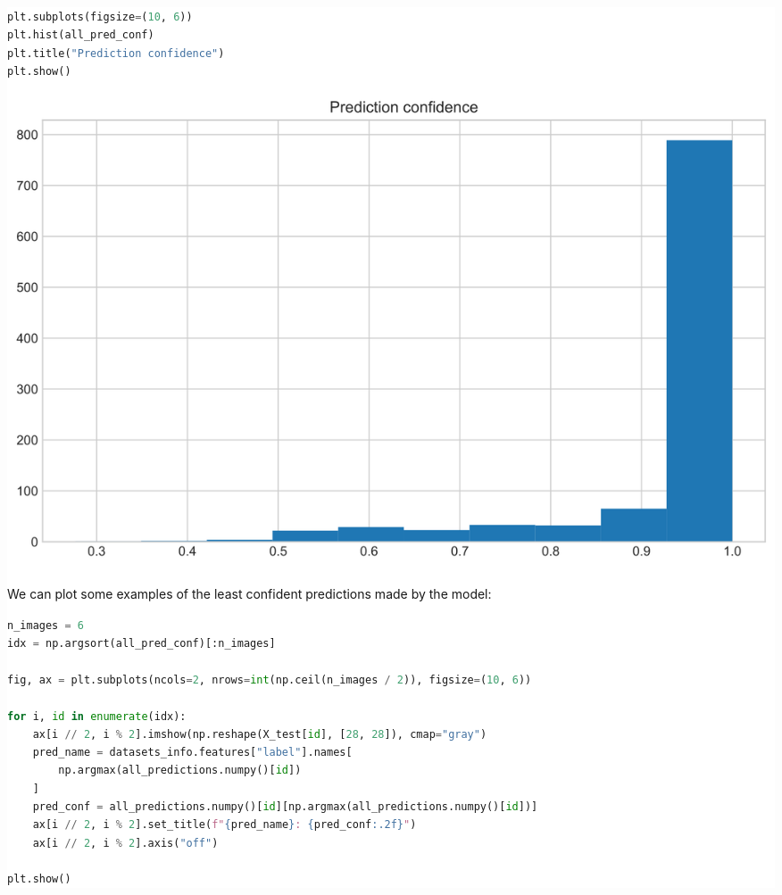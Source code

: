 
```python
plt.subplots(figsize=(10, 6))
plt.hist(all_pred_conf)
plt.title("Prediction confidence")
plt.show()
```


    
![svg](fashion_cnn_files/fashion_cnn_19_0.svg)
    


We can plot some examples of the least confident predictions made by the model:


```python
n_images = 6
idx = np.argsort(all_pred_conf)[:n_images]

fig, ax = plt.subplots(ncols=2, nrows=int(np.ceil(n_images / 2)), figsize=(10, 6))

for i, id in enumerate(idx):
    ax[i // 2, i % 2].imshow(np.reshape(X_test[id], [28, 28]), cmap="gray")
    pred_name = datasets_info.features["label"].names[
        np.argmax(all_predictions.numpy()[id])
    ]
    pred_conf = all_predictions.numpy()[id][np.argmax(all_predictions.numpy()[id])]
    ax[i // 2, i % 2].set_title(f"{pred_name}: {pred_conf:.2f}")
    ax[i // 2, i % 2].axis("off")

plt.show()
```
